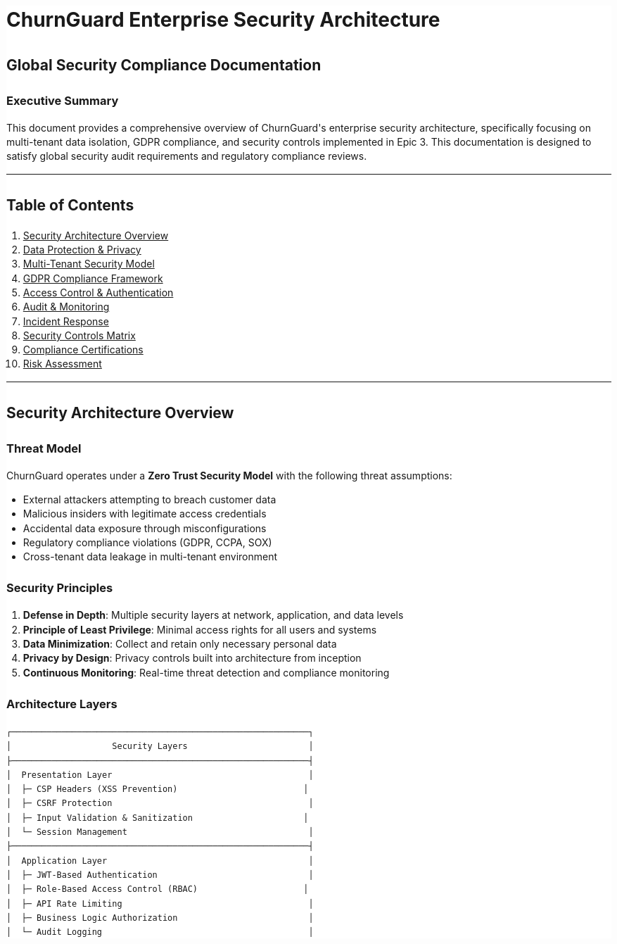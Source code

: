 # ChurnGuard Enterprise Security Architecture
## Global Security Compliance Documentation

### Executive Summary
This document provides a comprehensive overview of ChurnGuard's enterprise security architecture, specifically focusing on multi-tenant data isolation, GDPR compliance, and security controls implemented in Epic 3. This documentation is designed to satisfy global security audit requirements and regulatory compliance reviews.

---

## Table of Contents
1. [Security Architecture Overview](#security-architecture-overview)
2. [Data Protection & Privacy](#data-protection--privacy)  
3. [Multi-Tenant Security Model](#multi-tenant-security-model)
4. [GDPR Compliance Framework](#gdpr-compliance-framework)
5. [Access Control & Authentication](#access-control--authentication)
6. [Audit & Monitoring](#audit--monitoring)
7. [Incident Response](#incident-response)
8. [Security Controls Matrix](#security-controls-matrix)
9. [Compliance Certifications](#compliance-certifications)
10. [Risk Assessment](#risk-assessment)

---

## Security Architecture Overview

### Threat Model
ChurnGuard operates under a **Zero Trust Security Model** with the following threat assumptions:
- External attackers attempting to breach customer data
- Malicious insiders with legitimate access credentials  
- Accidental data exposure through misconfigurations
- Regulatory compliance violations (GDPR, CCPA, SOX)
- Cross-tenant data leakage in multi-tenant environment

### Security Principles
1. **Defense in Depth**: Multiple security layers at network, application, and data levels
2. **Principle of Least Privilege**: Minimal access rights for all users and systems
3. **Data Minimization**: Collect and retain only necessary personal data
4. **Privacy by Design**: Privacy controls built into architecture from inception
5. **Continuous Monitoring**: Real-time threat detection and compliance monitoring

### Architecture Layers
```
┌───────────────────────────────────────────────────────────┐
│                    Security Layers                        │
├───────────────────────────────────────────────────────────┤
│  Presentation Layer                                       │
│  ├─ CSP Headers (XSS Prevention)                         │
│  ├─ CSRF Protection                                       │
│  ├─ Input Validation & Sanitization                      │
│  └─ Session Management                                    │
├───────────────────────────────────────────────────────────┤
│  Application Layer                                        │
│  ├─ JWT-Based Authentication                              │
│  ├─ Role-Based Access Control (RBAC)                     │
│  ├─ API Rate Limiting                                     │
│  ├─ Business Logic Authorization                          │
│  └─ Audit Logging                                         │
```